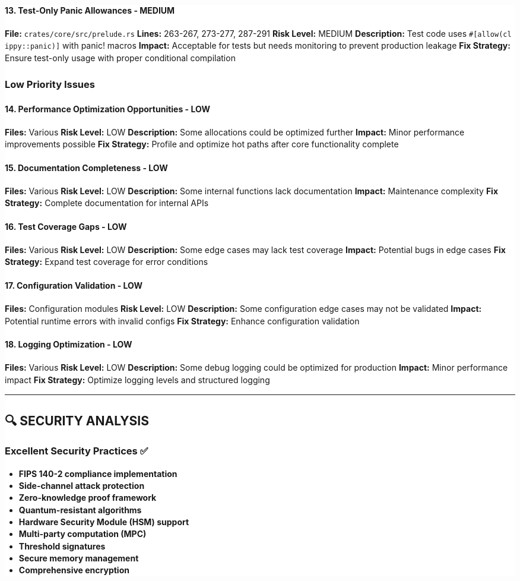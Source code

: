 #### 13. **Test-Only Panic Allowances** - MEDIUM
**File:** `crates/core/src/prelude.rs`
**Lines:** 263-267, 273-277, 287-291
**Risk Level:** MEDIUM
**Description:** Test code uses `#[allow(clippy::panic)]` with panic! macros
**Impact:** Acceptable for tests but needs monitoring to prevent production leakage
**Fix Strategy:** Ensure test-only usage with proper conditional compilation

### Low Priority Issues

#### 14. **Performance Optimization Opportunities** - LOW
**Files:** Various
**Risk Level:** LOW
**Description:** Some allocations could be optimized further
**Impact:** Minor performance improvements possible
**Fix Strategy:** Profile and optimize hot paths after core functionality complete

#### 15. **Documentation Completeness** - LOW
**Files:** Various
**Risk Level:** LOW
**Description:** Some internal functions lack documentation
**Impact:** Maintenance complexity
**Fix Strategy:** Complete documentation for internal APIs

#### 16. **Test Coverage Gaps** - LOW
**Files:** Various
**Risk Level:** LOW
**Description:** Some edge cases may lack test coverage
**Impact:** Potential bugs in edge cases
**Fix Strategy:** Expand test coverage for error conditions

#### 17. **Configuration Validation** - LOW
**Files:** Configuration modules
**Risk Level:** LOW
**Description:** Some configuration edge cases may not be validated
**Impact:** Potential runtime errors with invalid configs
**Fix Strategy:** Enhance configuration validation

#### 18. **Logging Optimization** - LOW
**Files:** Various
**Risk Level:** LOW
**Description:** Some debug logging could be optimized for production
**Impact:** Minor performance impact
**Fix Strategy:** Optimize logging levels and structured logging

---

## 🔍 SECURITY ANALYSIS

### Excellent Security Practices ✅
- **FIPS 140-2 compliance implementation**
- **Side-channel attack protection**
- **Zero-knowledge proof framework**
- **Quantum-resistant algorithms**
- **Hardware Security Module (HSM) support**
- **Multi-party computation (MPC)**
- **Threshold signatures**
- **Secure memory management**
- **Comprehensive encryption**
